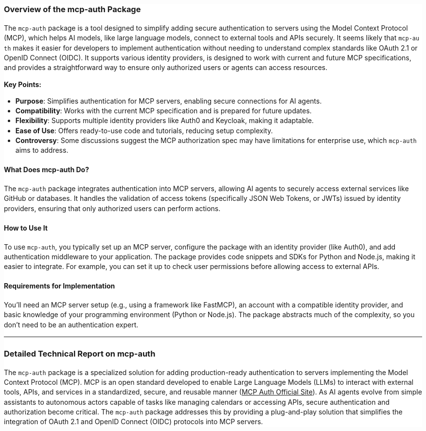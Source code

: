 ### Overview of the mcp-auth Package

The `mcp-auth` package is a tool designed to simplify adding secure authentication to servers using the Model Context Protocol (MCP), which helps AI models, like large language models, connect to external tools and APIs securely. It seems likely that `mcp-auth` makes it easier for developers to implement authentication without needing to understand complex standards like OAuth 2.1 or OpenID Connect (OIDC). It supports various identity providers, is designed to work with current and future MCP specifications, and provides a straightforward way to ensure only authorized users or agents can access resources.

**Key Points:**

- **Purpose**: Simplifies authentication for MCP servers, enabling secure connections for AI agents.
- **Compatibility**: Works with the current MCP specification and is prepared for future updates.
- **Flexibility**: Supports multiple identity providers like Auth0 and Keycloak, making it adaptable.
- **Ease of Use**: Offers ready-to-use code and tutorials, reducing setup complexity.
- **Controversy**: Some discussions suggest the MCP authorization spec may have limitations for enterprise use, which `mcp-auth` aims to address.

#### What Does mcp-auth Do?

The `mcp-auth` package integrates authentication into MCP servers, allowing AI agents to securely access external services like GitHub or databases. It handles the validation of access tokens (specifically JSON Web Tokens, or JWTs) issued by identity providers, ensuring that only authorized users can perform actions.

#### How to Use It

To use `mcp-auth`, you typically set up an MCP server, configure the package with an identity provider (like Auth0), and add authentication middleware to your application. The package provides code snippets and SDKs for Python and Node.js, making it easier to integrate. For example, you can set it up to check user permissions before allowing access to external APIs.

#### Requirements for Implementation

You’ll need an MCP server setup (e.g., using a framework like FastMCP), an account with a compatible identity provider, and basic knowledge of your programming environment (Python or Node.js). The package abstracts much of the complexity, so you don’t need to be an authentication expert.

---

### Detailed Technical Report on mcp-auth

The `mcp-auth` package is a specialized solution for adding production-ready authentication to servers implementing the Model Context Protocol (MCP). MCP is an open standard developed to enable Large Language Models (LLMs) to interact with external tools, APIs, and services in a standardized, secure, and reusable manner ([MCP Auth Official Site](https://mcp-auth.dev/)). As AI agents evolve from simple assistants to autonomous actors capable of tasks like managing calendars or accessing APIs, secure authentication and authorization become critical. The `mcp-auth` package addresses this by providing a plug-and-play solution that simplifies the integration of OAuth 2.1 and OpenID Connect (OIDC) protocols into MCP servers.
